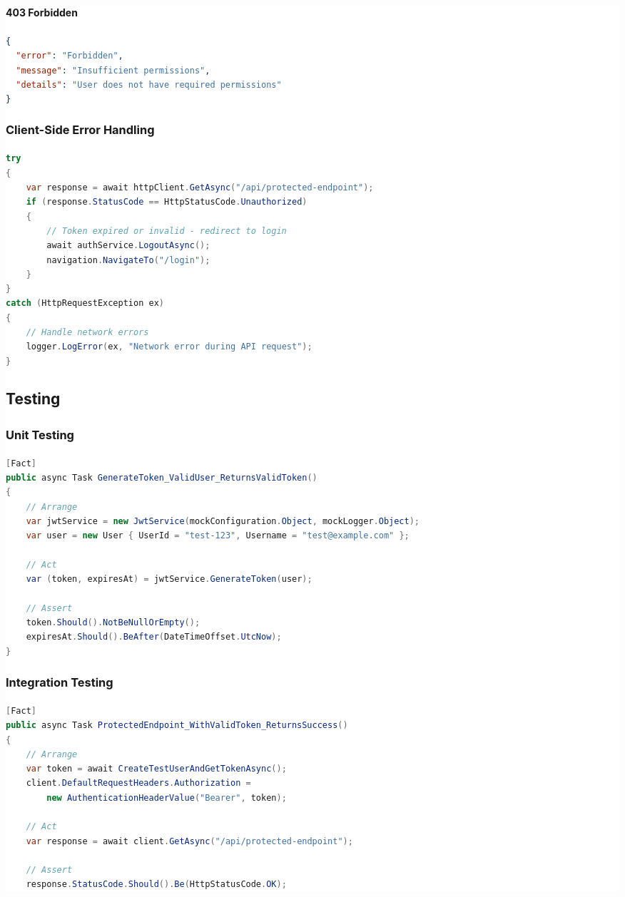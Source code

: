 #### 403 Forbidden
```json
{
  "error": "Forbidden",
  "message": "Insufficient permissions",
  "details": "User does not have required permissions"
}
```

### Client-Side Error Handling
```csharp
try 
{
    var response = await httpClient.GetAsync("/api/protected-endpoint");
    if (response.StatusCode == HttpStatusCode.Unauthorized)
    {
        // Token expired or invalid - redirect to login
        await authService.LogoutAsync();
        navigation.NavigateTo("/login");
    }
}
catch (HttpRequestException ex)
{
    // Handle network errors
    logger.LogError(ex, "Network error during API request");
}
```

## Testing

### Unit Testing
```csharp
[Fact]
public async Task GenerateToken_ValidUser_ReturnsValidToken()
{
    // Arrange
    var jwtService = new JwtService(mockConfiguration.Object, mockLogger.Object);
    var user = new User { UserId = "test-123", Username = "test@example.com" };
    
    // Act
    var (token, expiresAt) = jwtService.GenerateToken(user);
    
    // Assert
    token.Should().NotBeNullOrEmpty();
    expiresAt.Should().BeAfter(DateTimeOffset.UtcNow);
}
```

### Integration Testing
```csharp
[Fact]
public async Task ProtectedEndpoint_WithValidToken_ReturnsSuccess()
{
    // Arrange
    var token = await CreateTestUserAndGetTokenAsync();
    client.DefaultRequestHeaders.Authorization = 
        new AuthenticationHeaderValue("Bearer", token);
    
    // Act
    var response = await client.GetAsync("/api/protected-endpoint");
    
    // Assert
    response.StatusCode.Should().Be(HttpStatusCode.OK);
```